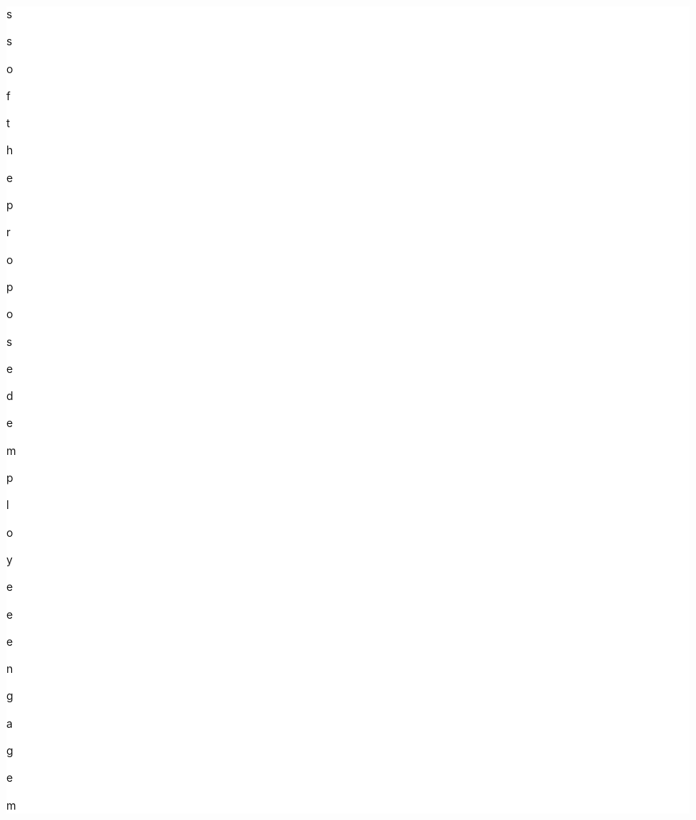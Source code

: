 s

s

 

o

f

 

t

h

e

 

p

r

o

p

o

s

e

d

 

e

m

p

l

o

y

e

e

 

e

n

g

a

g

e

m
